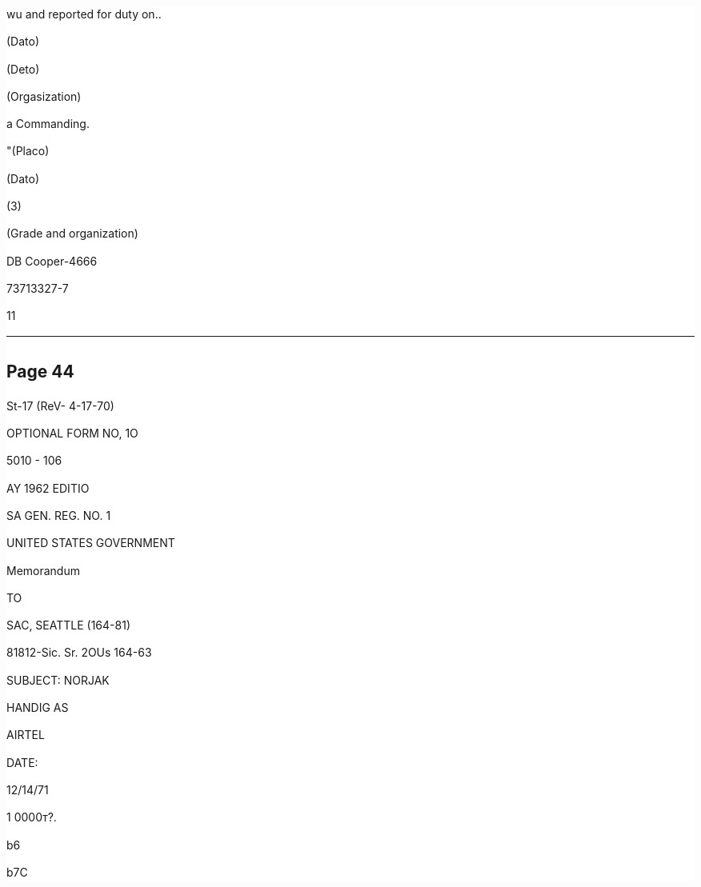 wu and reported for duty on..

(Dato)

(Deto)

(Orgasization)

a Commanding.

"(Placo)

(Dato)

(3)

(Grade and organization)

DB Cooper-4666

73713327-7

11

---

## Page 44

St-17 (ReV- 4-17-70)

OPTIONAL FORM NO, 1O

5010 - 106

AY 1962 EDITIO

SA GEN. REG. NO. 1

UNITED STATES GOVERNMENT

Memorandum

TO

SAC, SEATTLE (164-81)

81812-Sic. Sr. 2OUs 164-63

SUBJECT: NORJAK

HANDIG AS

AIRTEL

DATE:

12/14/71

1 0000т?.

b6

b7C
